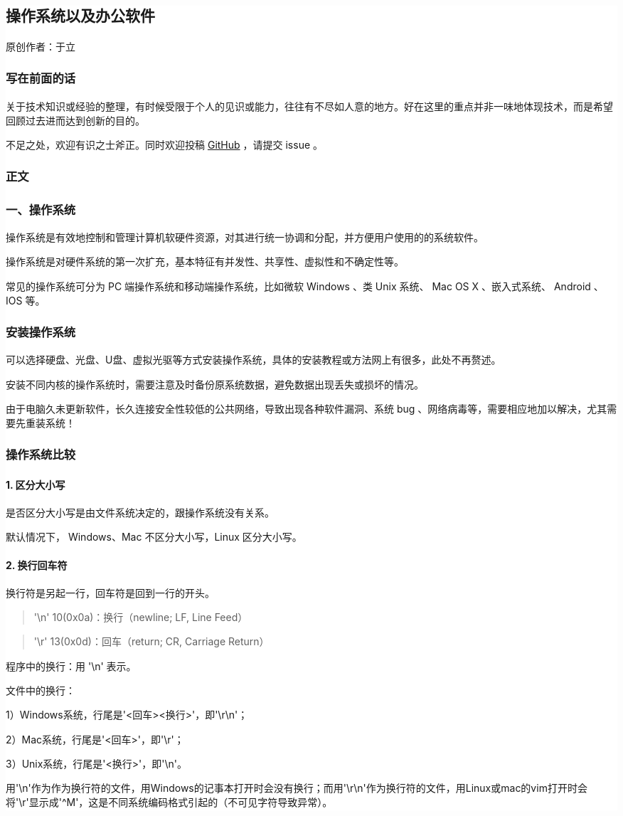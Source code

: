 
## 操作系统以及办公软件

原创作者：于立

### 写在前面的话

关于技术知识或经验的整理，有时候受限于个人的见识或能力，往往有不尽如人意的地方。好在这里的重点并非一味地体现技术，而是希望回顾过去进而达到创新的目的。

不足之处，欢迎有识之士斧正。同时欢迎投稿 [GitHub](https://github.com/shxingzhe/Internet) ，请提交 issue 。


### 正文

### 一、操作系统

操作系统是有效地控制和管理计算机软硬件资源，对其进行统一协调和分配，并方便用户使用的的系统软件。

操作系统是对硬件系统的第一次扩充，基本特征有并发性、共享性、虚拟性和不确定性等。

常见的操作系统可分为 PC 端操作系统和移动端操作系统，比如微软 Windows 、类 Unix 系统、 Mac OS X 、嵌入式系统、 Android 、 IOS 等。

### 安装操作系统

可以选择硬盘、光盘、U盘、虚拟光驱等方式安装操作系统，具体的安装教程或方法网上有很多，此处不再赘述。

安装不同内核的操作系统时，需要注意及时备份原系统数据，避免数据出现丢失或损坏的情况。

由于电脑久未更新软件，长久连接安全性较低的公共网络，导致出现各种软件漏洞、系统 bug 、网络病毒等，需要相应地加以解决，尤其需要先重装系统！


### 操作系统比较

#### 1. 区分大小写

是否区分大小写是由文件系统决定的，跟操作系统没有关系。 

默认情况下， Windows、Mac 不区分大小写，Linux 区分大小写。


#### 2. 换行回车符

换行符是另起一行，回车符是回到一行的开头。

> '\n' 10(0x0a)：换行（newline; LF, Line Feed）

> '\r' 13(0x0d)：回车（return; CR, Carriage Return）

程序中的换行：用 '\n' 表示。

文件中的换行：

1）Windows系统，行尾是'<回车><换行>'，即'\r\n'；

2）Mac系统，行尾是'<回车>'，即'\r'；

3）Unix系统，行尾是'<换行>'，即'\n'。

用'\n'作为作为换行符的文件，用Windows的记事本打开时会没有换行；而用'\r\n'作为换行符的文件，用Linux或mac的vim打开时会将'\r'显示成'^M'，这是不同系统编码格式引起的（不可见字符导致异常）。
